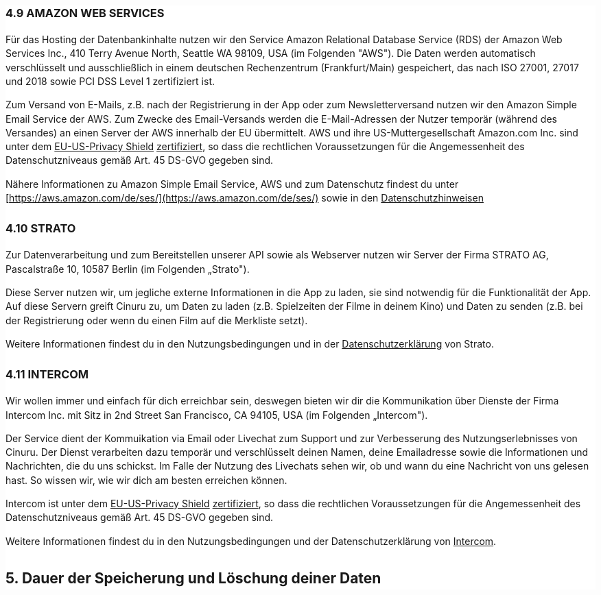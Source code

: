### 4.9 AMAZON WEB SERVICES

Für das Hosting der Datenbankinhalte nutzen wir den Service Amazon Relational Database Service (RDS) der Amazon Web Services Inc., 410 Terry Avenue North, Seattle WA 98109, USA (im Folgenden &quot;AWS&quot;). Die Daten werden automatisch verschlüsselt und ausschließlich in einem deutschen Rechenzentrum (Frankfurt/Main) gespeichert, das nach ISO 27001, 27017 und 2018 sowie PCI DSS Level 1 zertifiziert ist.

Zum Versand von E-Mails, z.B. nach der Registrierung in der App oder zum Newsletterversand nutzen wir den Amazon Simple Email Service der AWS. Zum Zwecke des Email-Versands werden die E-Mail-Adressen der Nutzer temporär (während des Versandes) an einen Server der AWS innerhalb der EU übermittelt. AWS und ihre US-Muttergesellschaft Amazon.com Inc. sind unter dem [EU-US-Privacy Shield](https://ec.europa.eu/info/law/law-topic/data-protection/data-transfers-outside-eu/eu-us-privacy-shield_en) [zertifiziert](https://www.privacyshield.gov/participant?id=a2zt0000000TOWQAA4&status=Active), so dass die rechtlichen Voraussetzungen für die Angemessenheit des Datenschutzniveaus gemäß Art. 45 DS-GVO gegeben sind.

Nähere Informationen zu Amazon Simple Email Service, AWS und zum Datenschutz findest du unter [https://aws.amazon.com/de/ses/](https://aws.amazon.com/de/ses/) sowie in den [Datenschutzhinweisen](http://aws.amazon.com/de/privacy/)

### 4.10 STRATO

Zur Datenverarbeitung und zum Bereitstellen unserer API sowie als Webserver nutzen wir Server der Firma STRATO AG, Pascalstraße 10, 10587 Berlin (im Folgenden „Strato&quot;).

Diese Server nutzen wir, um jegliche externe Informationen in die App zu laden, sie sind notwendig für die Funktionalität der App. Auf diese Servern greift Cinuru zu, um Daten zu laden (z.B. Spielzeiten der Filme in deinem Kino) und Daten zu senden (z.B. bei der Registrierung oder wenn du einen Film auf die Merkliste setzt).

Weitere Informationen findest du in den Nutzungsbedingungen und in der [Datenschutzerklärung](https://www.strato.de/datenschutz/) von Strato.

### 4.11 INTERCOM

Wir wollen immer und einfach für dich erreichbar sein, deswegen bieten wir dir die Kommunikation über Dienste der Firma Intercom Inc. mit Sitz in 2nd Street San Francisco, CA 94105, USA (im Folgenden „Intercom&quot;). 

Der Service dient der Kommuikation via Email oder Livechat zum Support und zur Verbesserung des Nutzungserlebnisses von Cinuru. Der Dienst verarbeiten dazu temporär und verschlüsselt deinen Namen, deine Emailadresse sowie die Informationen und Nachrichten, die du uns schickst. Im Falle der Nutzung des Livechats sehen wir, ob und wann du eine Nachricht von uns gelesen hast. So wissen wir, wie wir dich am besten erreichen können. 

Intercom ist unter dem [EU-US-Privacy Shield](https://ec.europa.eu/info/law/law-topic/data-protection/data-transfers-outside-eu/eu-us-privacy-shield_en) [zertifiziert](https://www.privacyshield.gov/participant?id=a2zt0000000TNQvAAO&status=Active), so dass die rechtlichen Voraussetzungen für die Angemessenheit des Datenschutzniveaus gemäß Art. 45 DS-GVO gegeben sind.

Weitere Informationen findest du in den Nutzungsbedingungen und der Datenschutzerklärung von [Intercom](https://www.intercom.com/de/terms-and-policies).

## 5. Dauer der Speicherung und Löschung deiner Daten
